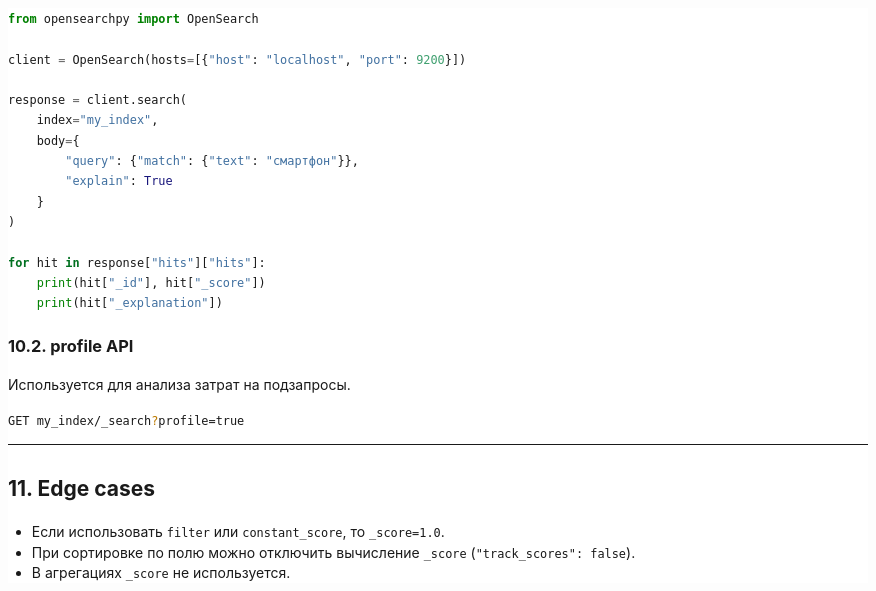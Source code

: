 ```python
from opensearchpy import OpenSearch

client = OpenSearch(hosts=[{"host": "localhost", "port": 9200}])

response = client.search(
    index="my_index",
    body={
        "query": {"match": {"text": "смартфон"}},
        "explain": True
    }
)

for hit in response["hits"]["hits"]:
    print(hit["_id"], hit["_score"])
    print(hit["_explanation"])
```

### 10.2. profile API

Используется для анализа затрат на подзапросы.

```bash
GET my_index/_search?profile=true
```

---
## 11. Edge cases

- Если использовать `filter` или `constant_score`, то `_score=1.0`.
- При сортировке по полю можно отключить вычисление `_score` (`"track_scores": false`).
- В агрегациях `_score` не используется.


